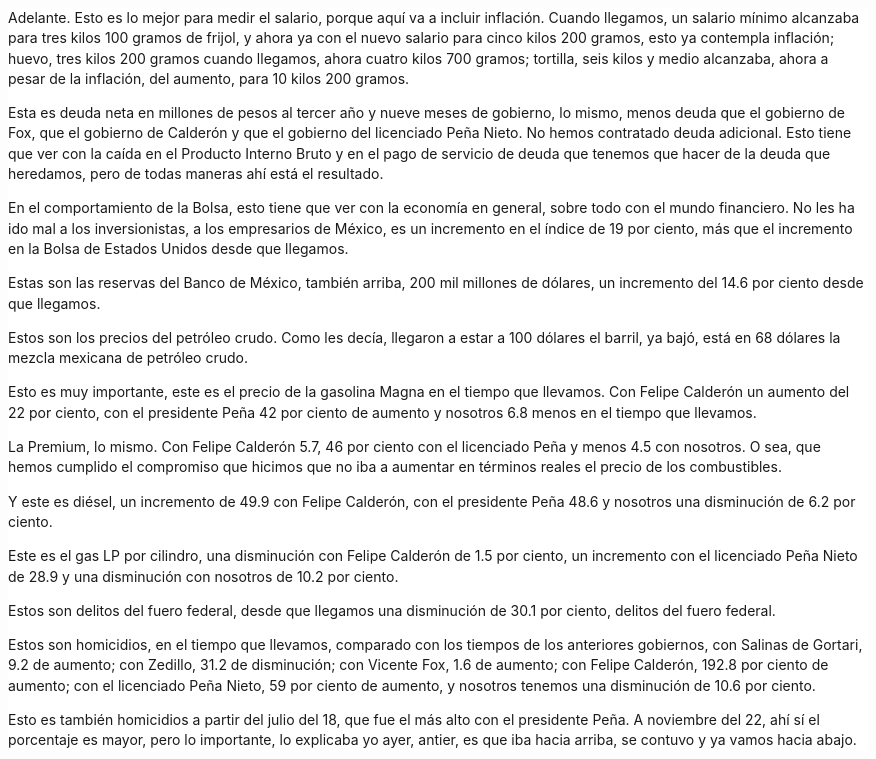 Adelante. Esto es lo mejor para medir el salario, porque aquí va a incluir
inflación. Cuando llegamos, un salario mínimo alcanzaba para tres kilos 100
gramos de frijol, y ahora ya con el nuevo salario para cinco kilos 200 gramos,
esto ya contempla inflación; huevo, tres kilos 200 gramos cuando llegamos,
ahora cuatro kilos 700 gramos; tortilla, seis kilos y medio alcanzaba, ahora a
pesar de la inflación, del aumento, para 10 kilos 200 gramos.

Esta es deuda neta en millones de pesos al tercer año y nueve meses de
gobierno, lo mismo, menos deuda que el gobierno de Fox, que el gobierno de
Calderón y que el gobierno del licenciado Peña Nieto. No hemos contratado
deuda adicional. Esto tiene que ver con la caída en el Producto Interno Bruto
y en el pago de servicio de deuda que tenemos que hacer de la deuda que
heredamos, pero de todas maneras ahí está el resultado.

En el comportamiento de la Bolsa, esto tiene que ver con la economía en
general, sobre todo con el mundo financiero. No les ha ido mal a los
inversionistas, a los empresarios de México, es un incremento en el índice de
19 por ciento, más que el incremento en la Bolsa de Estados Unidos desde que
llegamos.

Estas son las reservas del Banco de México, también arriba, 200 mil millones
de dólares, un incremento del 14.6 por ciento desde que llegamos.

Estos son los precios del petróleo crudo. Como les decía, llegaron a estar a
100 dólares el barril, ya bajó, está en 68 dólares la mezcla mexicana de
petróleo crudo.

Esto es muy importante, este es el precio de la gasolina Magna en el tiempo
que llevamos. Con Felipe Calderón un aumento del 22 por ciento, con el
presidente Peña 42 por ciento de aumento y nosotros 6.8 menos en el tiempo que
llevamos.

La Premium, lo mismo. Con Felipe Calderón 5.7, 46 por ciento con el licenciado
Peña y menos 4.5 con nosotros. O sea, que hemos cumplido el compromiso que
hicimos que no iba a aumentar en términos reales el precio de los
combustibles.

Y este es diésel, un incremento de 49.9 con Felipe Calderón, con el presidente
Peña 48.6 y nosotros una disminución de 6.2 por ciento.

Este es el gas LP por cilindro, una disminución con Felipe Calderón de 1.5 por
ciento, un incremento con el licenciado Peña Nieto de 28.9 y una disminución
con nosotros de 10.2 por ciento.

Estos son delitos del fuero federal, desde que llegamos una disminución de
30.1 por ciento, delitos del fuero federal.

Estos son homicidios, en el tiempo que llevamos, comparado con los tiempos de
los anteriores gobiernos, con Salinas de Gortari, 9.2 de aumento; con Zedillo,
31.2 de disminución; con Vicente Fox, 1.6 de aumento; con Felipe Calderón,
192.8 por ciento de aumento; con el licenciado Peña Nieto, 59 por ciento de
aumento, y nosotros tenemos una disminución de 10.6 por ciento.

Esto es también homicidios a partir del julio del 18, que fue el más alto con
el presidente Peña. A noviembre del 22, ahí sí el porcentaje es mayor, pero lo
importante, lo explicaba yo ayer, antier, es que iba hacia arriba, se contuvo
y ya vamos hacia abajo.
